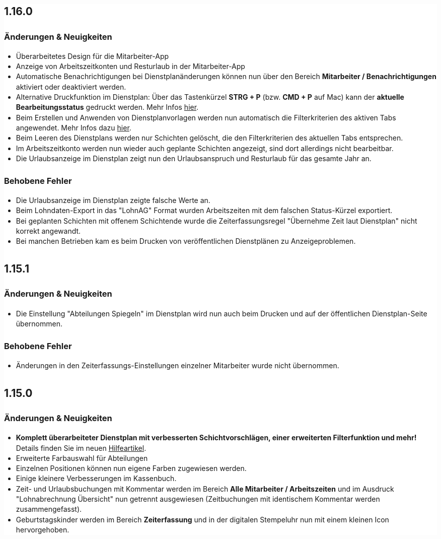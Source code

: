 ## 1.16.0

### Änderungen & Neuigkeiten

-   Überarbeitetes Design für die Mitarbeiter-App
-   Anzeige von Arbeitszeitkonten und Resturlaub in der Mitarbeiter-App
-   Automatische Benachrichtigungen bei Dienstplanänderungen können nun über den Bereich **Mitarbeiter / Benachrichtigungen** aktiviert oder deaktiviert werden.
-   Alternative Druckfunktion im Dienstplan: Über das Tastenkürzel **STRG + P** (bzw. **CMD + P** auf Mac) kann der **aktuelle Bearbeitungsstatus** gedruckt werden. Mehr Infos [hier](https://hilfe.pentacode.app/handbuch/dienstplan/#dienstplan-drucken).
-   Beim Erstellen und Anwenden von Dienstplanvorlagen werden nun automatisch die Filterkriterien des aktiven Tabs angewendet. Mehr Infos dazu [hier](https://hilfe.pentacode.app/handbuch/dienstplan/#dienstplan-vorlagen).
-   Beim Leeren des Dienstplans werden nur Schichten gelöscht, die den Filterkriterien des aktuellen Tabs entsprechen.
-   Im Arbeitszeitkonto werden nun wieder auch geplante Schichten angezeigt, sind dort allerdings nicht bearbeitbar.
-   Die Urlaubsanzeige im Dienstplan zeigt nun den Urlaubsanspruch und Resturlaub für das gesamte Jahr an.

### Behobene Fehler

-   Die Urlaubsanzeige im Dienstplan zeigte falsche Werte an.
-   Beim Lohndaten-Export in das "LohnAG" Format wurden Arbeitszeiten mit dem falschen Status-Kürzel exportiert.
-   Bei geplanten Schichten mit offenem Schichtende wurde die Zeiterfassungsregel "Übernehme Zeit laut Dienstplan" nicht korrekt angewandt.
-   Bei manchen Betrieben kam es beim Drucken von veröffentlichen Dienstplänen zu Anzeigeproblemen.

## 1.15.1

### Änderungen & Neuigkeiten

-   Die Einstellung "Abteilungen Spiegeln" im Dienstplan wird nun auch beim Drucken und auf der öffentlichen Dienstplan-Seite übernommen.

### Behobene Fehler

-   Änderungen in den Zeiterfassungs-Einstellungen einzelner Mitarbeiter wurde nicht übernommen.

## 1.15.0

### Änderungen & Neuigkeiten

-   **Komplett überarbeiteter Dienstplan mit verbesserten Schichtvorschlägen, einer erweiterten Filterfunktion und mehr!** Details finden Sie im neuen [Hilfeartikel](https://hilfe.pentacode.app/handbuch/dienstplan/).
-   Erweiterte Farbauswahl für Abteilungen
-   Einzelnen Positionen können nun eigene Farben zugewiesen werden.
-   Einige kleinere Verbesserungen im Kassenbuch.
-   Zeit- und Urlaubsbuchungen mit Kommentar werden im Bereich **Alle Mitarbeiter / Arbeitszeiten** und im Ausdruck "Lohnabrechnung Übersicht" nun getrennt ausgewiesen (Zeitbuchungen mit identischem Kommentar werden zusammengefasst).
-   Geburtstagskinder werden im Bereich **Zeiterfassung** und in der digitalen Stempeluhr nun mit einem kleinen Icon hervorgehoben.
